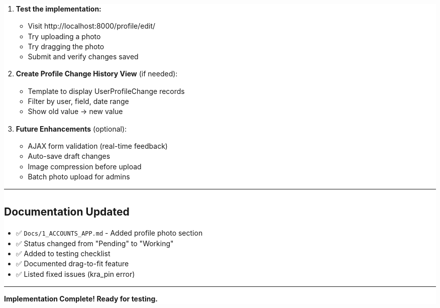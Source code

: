 1. **Test the implementation:**
   - Visit http://localhost:8000/profile/edit/
   - Try uploading a photo
   - Try dragging the photo
   - Submit and verify changes saved

2. **Create Profile Change History View** (if needed):
   - Template to display UserProfileChange records
   - Filter by user, field, date range
   - Show old value → new value

3. **Future Enhancements** (optional):
   - AJAX form validation (real-time feedback)
   - Auto-save draft changes
   - Image compression before upload
   - Batch photo upload for admins

---

## Documentation Updated

- ✅ `Docs/1_ACCOUNTS_APP.md` - Added profile photo section
- ✅ Status changed from "Pending" to "Working"
- ✅ Added to testing checklist
- ✅ Documented drag-to-fit feature
- ✅ Listed fixed issues (kra_pin error)

---

**Implementation Complete! Ready for testing.**
